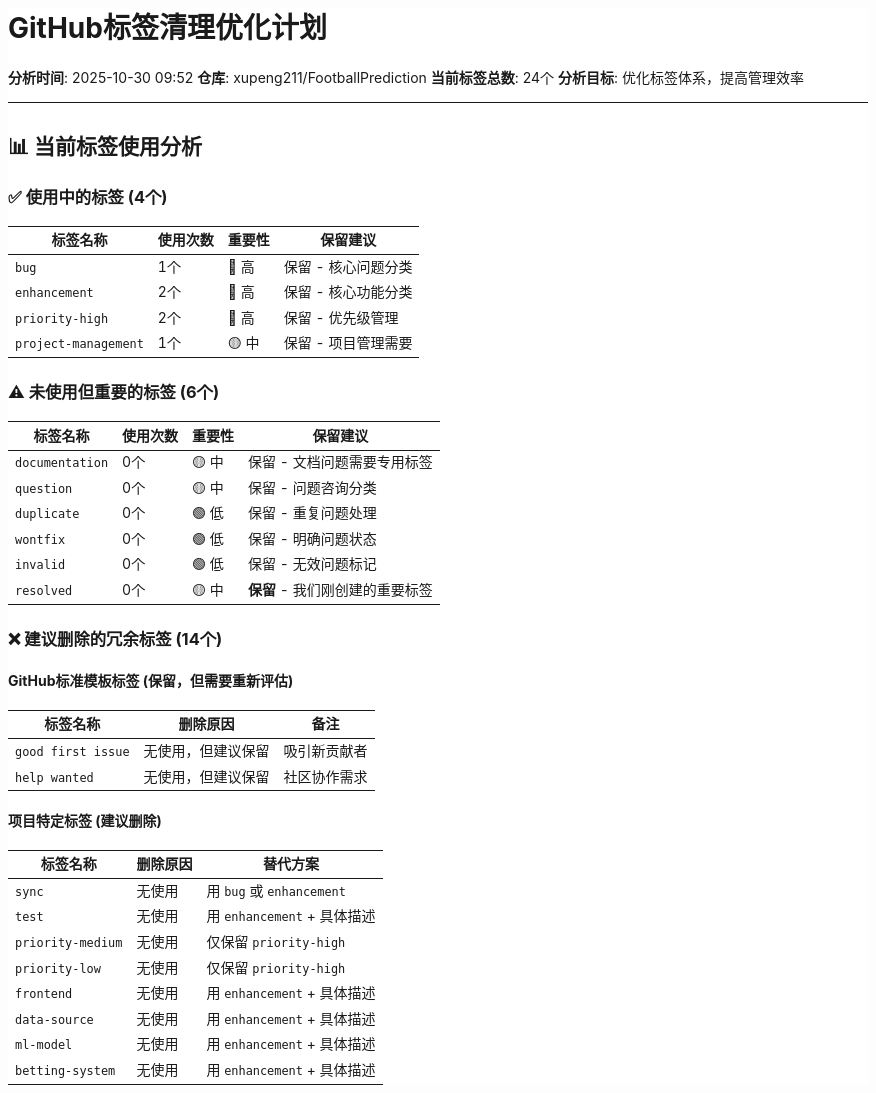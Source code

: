 # GitHub标签清理优化计划

**分析时间**: 2025-10-30 09:52
**仓库**: xupeng211/FootballPrediction
**当前标签总数**: 24个
**分析目标**: 优化标签体系，提高管理效率

---

## 📊 当前标签使用分析

### ✅ 使用中的标签 (4个)
| 标签名称 | 使用次数 | 重要性 | 保留建议 |
|---------|---------|--------|----------|
| `bug` | 1个 | 🔴 高 | 保留 - 核心问题分类 |
| `enhancement` | 2个 | 🔴 高 | 保留 - 核心功能分类 |
| `priority-high` | 2个 | 🔴 高 | 保留 - 优先级管理 |
| `project-management` | 1个 | 🟡 中 | 保留 - 项目管理需要 |

### ⚠️ 未使用但重要的标签 (6个)
| 标签名称 | 使用次数 | 重要性 | 保留建议 |
|---------|---------|--------|----------|
| `documentation` | 0个 | 🟡 中 | 保留 - 文档问题需要专用标签 |
| `question` | 0个 | 🟡 中 | 保留 - 问题咨询分类 |
| `duplicate` | 0个 | 🟢 低 | 保留 - 重复问题处理 |
| `wontfix` | 0个 | 🟢 低 | 保留 - 明确问题状态 |
| `invalid` | 0个 | 🟢 低 | 保留 - 无效问题标记 |
| `resolved` | 0个 | 🟡 中 | **保留** - 我们刚创建的重要标签 |

### ❌ 建议删除的冗余标签 (14个)

#### GitHub标准模板标签 (保留，但需要重新评估)
| 标签名称 | 删除原因 | 备注 |
|---------|----------|------|
| `good first issue` | 无使用，但建议保留 | 吸引新贡献者 |
| `help wanted` | 无使用，但建议保留 | 社区协作需求 |

#### 项目特定标签 (建议删除)
| 标签名称 | 删除原因 | 替代方案 |
|---------|----------|---------|
| `sync` | 无使用 | 用 `bug` 或 `enhancement` |
| `test` | 无使用 | 用 `enhancement` + 具体描述 |
| `priority-medium` | 无使用 | 仅保留 `priority-high` |
| `priority-low` | 无使用 | 仅保留 `priority-high` |
| `frontend` | 无使用 | 用 `enhancement` + 具体描述 |
| `data-source` | 无使用 | 用 `enhancement` + 具体描述 |
| `ml-model` | 无使用 | 用 `enhancement` + 具体描述 |
| `betting-system` | 无使用 | 用 `enhancement` + 具体描述 |